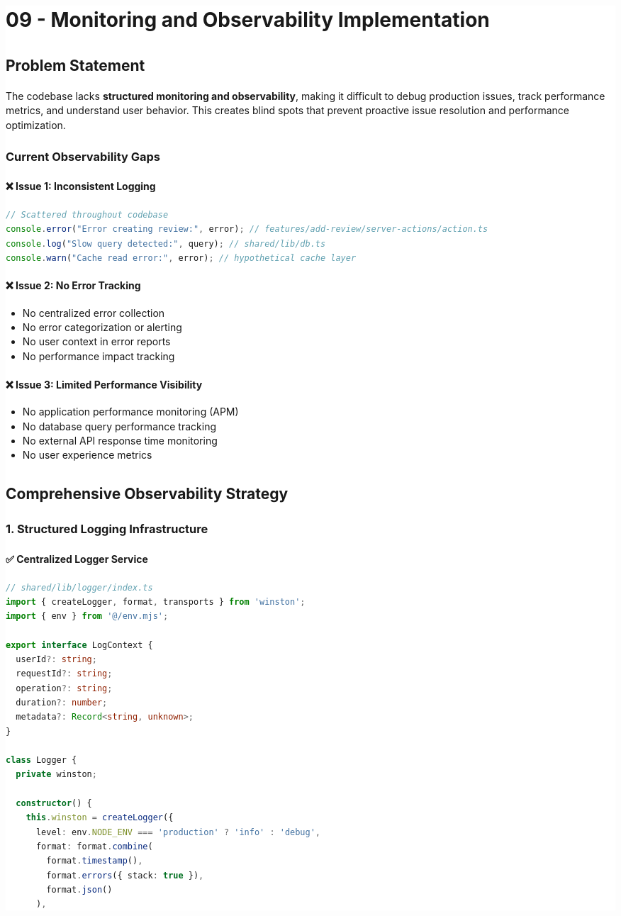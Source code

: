 # 09 - Monitoring and Observability Implementation

## Problem Statement

The codebase lacks **structured monitoring and observability**, making it difficult to debug production issues, track performance metrics, and understand user behavior. This creates blind spots that prevent proactive issue resolution and performance optimization.

### Current Observability Gaps

#### ❌ Issue 1: Inconsistent Logging

```typescript
// Scattered throughout codebase
console.error("Error creating review:", error); // features/add-review/server-actions/action.ts
console.log("Slow query detected:", query); // shared/lib/db.ts
console.warn("Cache read error:", error); // hypothetical cache layer
```

#### ❌ Issue 2: No Error Tracking

- No centralized error collection
- No error categorization or alerting
- No user context in error reports
- No performance impact tracking

#### ❌ Issue 3: Limited Performance Visibility

- No application performance monitoring (APM)
- No database query performance tracking
- No external API response time monitoring
- No user experience metrics

## Comprehensive Observability Strategy

### 1. Structured Logging Infrastructure

#### ✅ Centralized Logger Service

```typescript
// shared/lib/logger/index.ts
import { createLogger, format, transports } from 'winston';
import { env } from '@/env.mjs';

export interface LogContext {
  userId?: string;
  requestId?: string;
  operation?: string;
  duration?: number;
  metadata?: Record<string, unknown>;
}

class Logger {
  private winston;

  constructor() {
    this.winston = createLogger({
      level: env.NODE_ENV === 'production' ? 'info' : 'debug',
      format: format.combine(
        format.timestamp(),
        format.errors({ stack: true }),
        format.json()
      ),
```